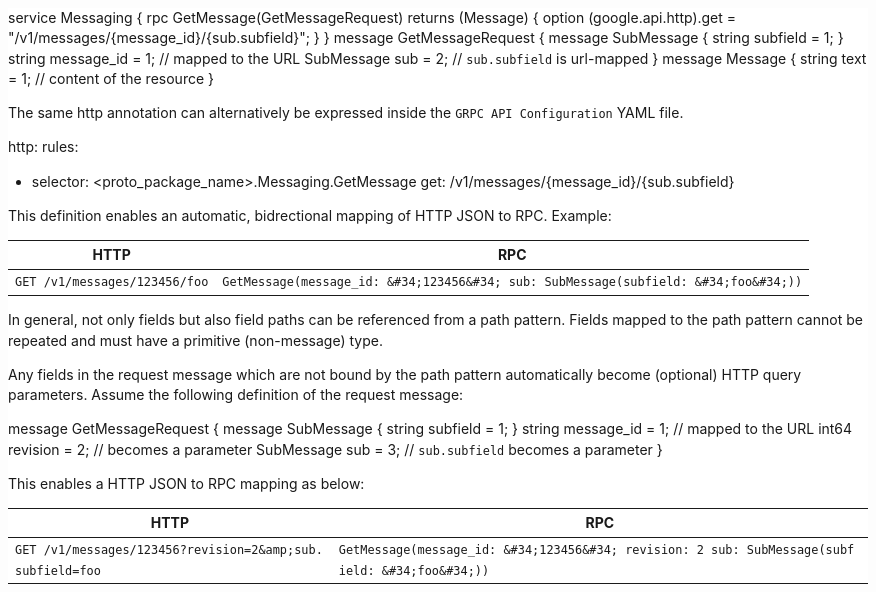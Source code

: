 
service Messaging {
rpc GetMessage(GetMessageRequest) returns (Message) {
option (google.api.http).get = &#34;/v1/messages/{message_id}/{sub.subfield}&#34;;
}
}
message GetMessageRequest {
message SubMessage {
string subfield = 1;
}
string message_id = 1; // mapped to the URL
SubMessage sub = 2;    // `sub.subfield` is url-mapped
}
message Message {
string text = 1; // content of the resource
}

The same http annotation can alternatively be expressed inside the
`GRPC API Configuration` YAML file.

http:
rules:
- selector: &lt;proto_package_name&gt;.Messaging.GetMessage
get: /v1/messages/{message_id}/{sub.subfield}

This definition enables an automatic, bidrectional mapping of HTTP
JSON to RPC. Example:

HTTP | RPC
-----|-----
`GET /v1/messages/123456/foo`  | `GetMessage(message_id: &#34;123456&#34; sub: SubMessage(subfield: &#34;foo&#34;))`

In general, not only fields but also field paths can be referenced
from a path pattern. Fields mapped to the path pattern cannot be
repeated and must have a primitive (non-message) type.

Any fields in the request message which are not bound by the path
pattern automatically become (optional) HTTP query
parameters. Assume the following definition of the request message:


message GetMessageRequest {
message SubMessage {
string subfield = 1;
}
string message_id = 1; // mapped to the URL
int64 revision = 2;    // becomes a parameter
SubMessage sub = 3;    // `sub.subfield` becomes a parameter
}


This enables a HTTP JSON to RPC mapping as below:

HTTP | RPC
-----|-----
`GET /v1/messages/123456?revision=2&amp;sub.subfield=foo` | `GetMessage(message_id: &#34;123456&#34; revision: 2 sub: SubMessage(subfield: &#34;foo&#34;))`
